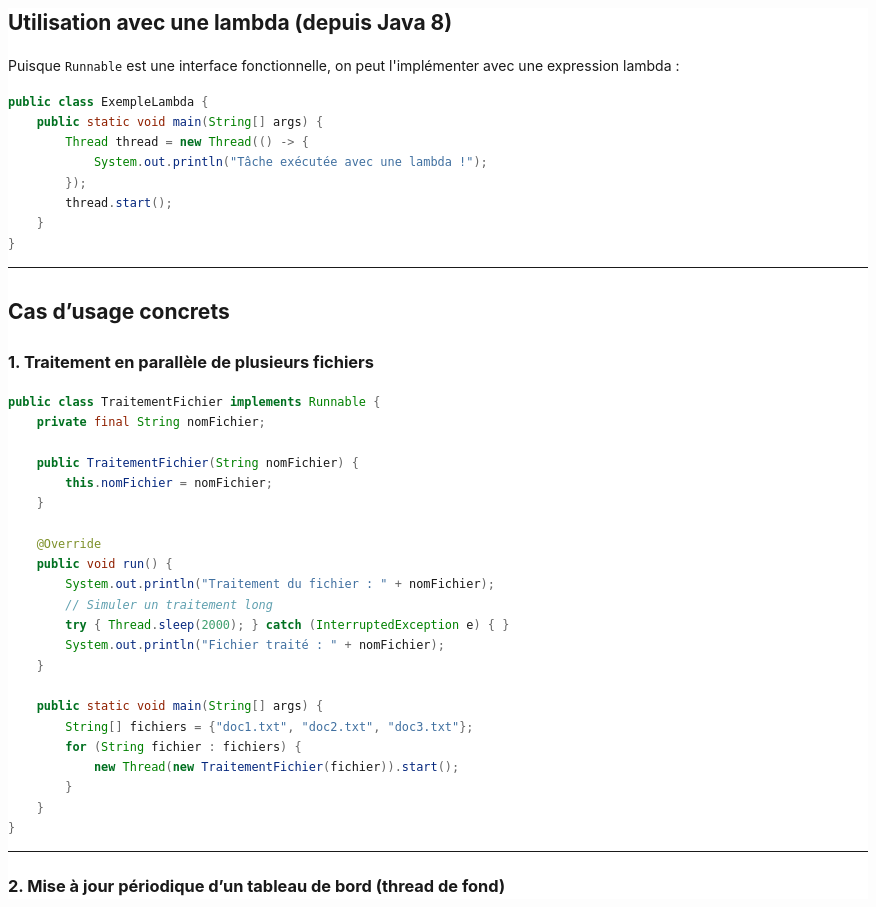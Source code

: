 
## Utilisation avec une lambda (depuis Java 8)

Puisque `Runnable` est une interface fonctionnelle, on peut l'implémenter avec une expression lambda :

```java
public class ExempleLambda {
    public static void main(String[] args) {
        Thread thread = new Thread(() -> {
            System.out.println("Tâche exécutée avec une lambda !");
        });
        thread.start();
    }
}
```

---

## Cas d’usage concrets

### 1. Traitement en parallèle de plusieurs fichiers

```java
public class TraitementFichier implements Runnable {
    private final String nomFichier;

    public TraitementFichier(String nomFichier) {
        this.nomFichier = nomFichier;
    }

    @Override
    public void run() {
        System.out.println("Traitement du fichier : " + nomFichier);
        // Simuler un traitement long
        try { Thread.sleep(2000); } catch (InterruptedException e) { }
        System.out.println("Fichier traité : " + nomFichier);
    }

    public static void main(String[] args) {
        String[] fichiers = {"doc1.txt", "doc2.txt", "doc3.txt"};
        for (String fichier : fichiers) {
            new Thread(new TraitementFichier(fichier)).start();
        }
    }
}
```

---

### 2. Mise à jour périodique d’un tableau de bord (thread de fond)
